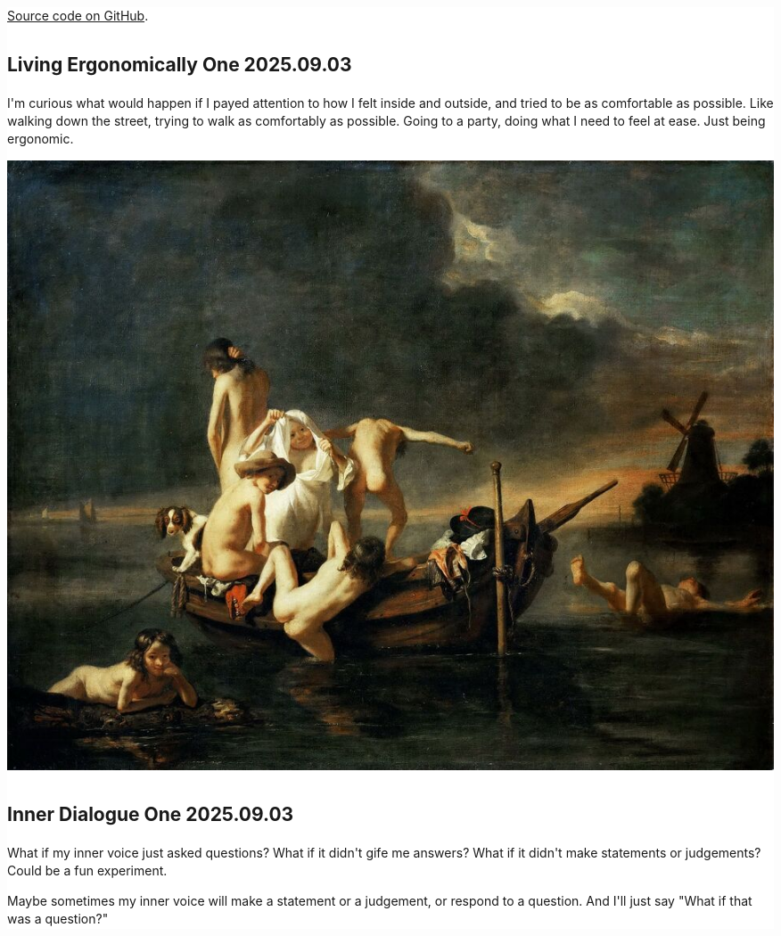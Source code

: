[Source code on GitHub](https://github.com/spasiu/spasius_weblog).

## Living Ergonomically One 2025.09.03

I'm curious what would happen if I payed attention to how I felt inside and outside, and tried to be as comfortable as possible. Like walking down the street, trying to walk as comfortably as possible. Going to a party, doing what I need to feel at ease. Just being ergonomic.

![Nicolaes Maes - Children bathing](assets/children_bathing.jpg)

## Inner Dialogue One 2025.09.03

What if my inner voice just asked questions? What if it didn't gife me answers? What if it didn't make statements or judgements? Could be a fun experiment.

Maybe sometimes my inner voice will make a statement or a judgement, or respond to a question. And I'll just say "What if that was a question?"
